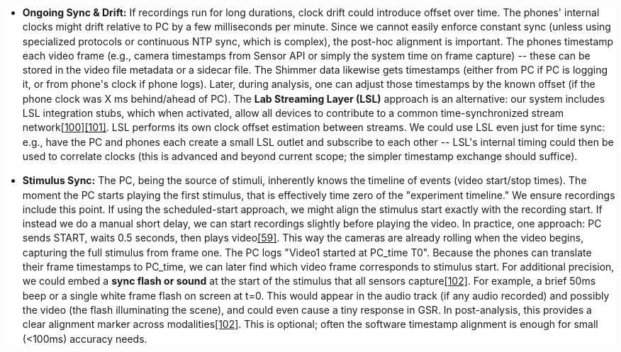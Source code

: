 - **Ongoing Sync & Drift:** If recordings run for long durations, clock
  drift could introduce offset over time. The phones' internal clocks
  might drift relative to PC by a few milliseconds per minute. Since we
  cannot easily enforce constant sync (unless using specialized
  protocols or continuous NTP sync, which is complex), the post-hoc
  alignment is important. The phones timestamp each video frame (e.g.,
  camera timestamps from Sensor API or simply the system time on frame
  capture) -- these can be stored in the video file metadata or a
  sidecar file. The Shimmer data likewise gets timestamps (either from
  PC if PC is logging it, or from phone's clock if phone logs). Later,
  during analysis, one can adjust those timestamps by the known offset
  (if the phone clock was X ms behind/ahead of PC). The **Lab Streaming
  Layer (LSL)** approach is an alternative: our system includes LSL
  integration stubs, which when activated, allow all devices to
  contribute to a common time-synchronized stream
  network[\[100\]](https://github.com/buccancs/gsr-android-dual-video-stream/blob/91ed504b1bae3336b870e9452bc3ea2bae9b5c42/docs/REPOSITORY_IMPLEMENTATION_SUMMARY.md#L205-L213)[\[101\]](https://github.com/buccancs/gsr-android-dual-video-stream/blob/91ed504b1bae3336b870e9452bc3ea2bae9b5c42/docs/REPOSITORY_IMPLEMENTATION_SUMMARY.md#L215-L219).
  LSL performs its own clock offset estimation between streams. We could
  use LSL even just for time sync: e.g., have the PC and phones each
  create a small LSL outlet and subscribe to each other -- LSL's
  internal timing could then be used to correlate clocks (this is
  advanced and beyond current scope; the simpler timestamp exchange
  should suffice).

- **Stimulus Sync:** The PC, being the source of stimuli, inherently
  knows the timeline of events (video start/stop times). The moment the
  PC starts playing the first stimulus, that is effectively time zero of
  the "experiment timeline." We ensure recordings include this point. If
  using the scheduled-start approach, we might align the stimulus start
  exactly with the recording start. If instead we do a manual short
  delay, we can start recordings slightly before playing the video. In
  practice, one approach: PC sends START, waits 0.5 seconds, then plays
  video[\[59\]](file://file-9JgS9hNU2GwaXbC4UsQQGa#:~:text=camera%20start%20delay%29,whole%20video%20from%20the%20beginning).
  This way the cameras are already rolling when the video begins,
  capturing the full stimulus from frame one. The PC logs "Video1
  started at PC_time T0". Because the phones can translate their frame
  timestamps to PC_time, we can later find which video frame corresponds
  to stimulus start. For additional precision, we could embed a **sync
  flash or sound** at the start of the stimulus that all sensors
  capture[\[102\]](file://file-9JgS9hNU2GwaXbC4UsQQGa#:~:text=needed%2C%20consider%20adding%20a%20sync,will%20be%20sufficient%20for%20most).
  For example, a brief 50ms beep or a single white frame flash on screen
  at t=0. This would appear in the audio track (if any audio recorded)
  and possibly the video (the flash illuminating the scene), and could
  even cause a tiny response in GSR. In post-analysis, this provides a
  clear alignment marker across
  modalities[\[102\]](file://file-9JgS9hNU2GwaXbC4UsQQGa#:~:text=needed%2C%20consider%20adding%20a%20sync,will%20be%20sufficient%20for%20most).
  This is optional; often the software timestamp alignment is enough for
  small (\<100ms) accuracy needs.
